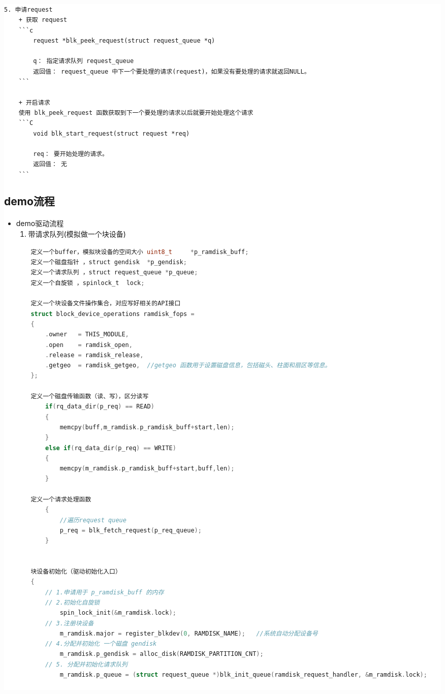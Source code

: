     5. 申请request
        + 获取 request 
        ```c
            request *blk_peek_request(struct request_queue *q)

            q： 指定请求队列 request_queue
            返回值： request_queue 中下一个要处理的请求(request)，如果没有要处理的请求就返回NULL。
        ```

        + 开启请求
        使用 blk_peek_request 函数获取到下一个要处理的请求以后就要开始处理这个请求
        ```C
            void blk_start_request(struct request *req)
            
            req： 要开始处理的请求。
            返回值： 无
        ```

## demo流程
* demo驱动流程
    1. 带请求队列(模拟做一个块设备)
    ```C
        定义一个buffer，模拟块设备的空间大小 uint8_t     *p_ramdisk_buff;
        定义一个磁盘指针 ，struct gendisk  *p_gendisk;
        定义一个请求队列 ，struct request_queue *p_queue;
        定义一个自旋锁 ，spinlock_t  lock;

        定义一个块设备文件操作集合，对应写好相关的API接口
        struct block_device_operations ramdisk_fops =
        {
            .owner	 = THIS_MODULE,
            .open	 = ramdisk_open,
            .release = ramdisk_release,
            .getgeo  = ramdisk_getgeo,  //getgeo 函数用于设置磁盘信息，包括磁头、柱面和扇区等信息。
        };

        定义一个磁盘传输函数（读、写），区分读写
            if(rq_data_dir(p_req) == READ)
            {
                memcpy(buff,m_ramdisk.p_ramdisk_buff+start,len);
            }
            else if(rq_data_dir(p_req) == WRITE)
            {
                memcpy(m_ramdisk.p_ramdisk_buff+start,buff,len);
            }

        定义一个请求处理函数
            {
                //遍历request queue
                p_req = blk_fetch_request(p_req_queue);
            }

        
        块设备初始化（驱动初始化入口）
        {
            // 1.申请用于 p_ramdisk_buff 的内存
            // 2.初始化自旋锁 
	            spin_lock_init(&m_ramdisk.lock);
            // 3.注册块设备
                m_ramdisk.major = register_blkdev(0, RAMDISK_NAME);   //系统自动分配设备号
            // 4.分配并初始化 一个磁盘 gendisk
                m_ramdisk.p_gendisk = alloc_disk(RAMDISK_PARTITION_CNT);
            // 5. 分配并初始化请求队列
                m_ramdisk.p_queue = (struct request_queue *)blk_init_queue(ramdisk_request_handler, &m_ramdisk.lock);
            